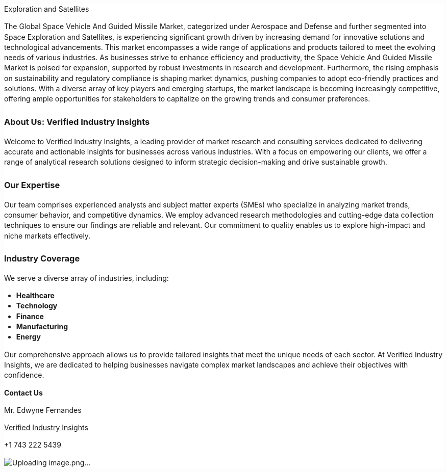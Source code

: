 Exploration and Satellites </h3><p>The Global Space Vehicle And Guided Missile Market, categorized under Aerospace and Defense and further segmented into Space Exploration and Satellites, is experiencing significant growth driven by increasing demand for innovative solutions and technological advancements. This market encompasses a wide range of applications and products tailored to meet the evolving needs of various industries. As businesses strive to enhance efficiency and productivity, the Space Vehicle And Guided Missile Market is poised for expansion, supported by robust investments in research and development. Furthermore, the rising emphasis on sustainability and regulatory compliance is shaping market dynamics, pushing companies to adopt eco-friendly practices and solutions. With a diverse array of key players and emerging startups, the market landscape is becoming increasingly competitive, offering ample opportunities for stakeholders to capitalize on the growing trends and consumer preferences.</p><h3>About Us: Verified Industry Insights</h3><p>Welcome to Verified Industry Insights, a leading provider of market research and consulting services dedicated to delivering accurate and actionable insights for businesses across various industries. With a focus on empowering our clients, we offer a range of analytical research solutions designed to inform strategic decision-making and drive sustainable growth.</p><h3>Our Expertise</h3><p>Our team comprises experienced analysts and subject matter experts (SMEs) who specialize in analyzing market trends, consumer behavior, and competitive dynamics. We employ advanced research methodologies and cutting-edge data collection techniques to ensure our findings are reliable and relevant. Our commitment to quality enables us to explore high-impact and niche markets effectively.</p><h3>Industry Coverage</h3><p>We serve a diverse array of industries, including:</p><ul><li><strong>Healthcare</strong></li><li><strong>Technology</strong></li><li><strong>Finance</strong></li><li><strong>Manufacturing</strong></li><li><strong>Energy</strong></li></ul><p>Our comprehensive approach allows us to provide tailored insights that meet the unique needs of each sector. At Verified Industry Insights, we are dedicated to helping businesses navigate complex market landscapes and achieve their objectives with confidence.</p><p><strong>Contact Us</strong></p><p>Mr. Edwyne Fernandes</p><p><a href="https://www.verifiedindustryinsights.com/">Verified Industry Insights</a></p><p>+1 743 222 5439</p>
![Uploading image.png…]()
